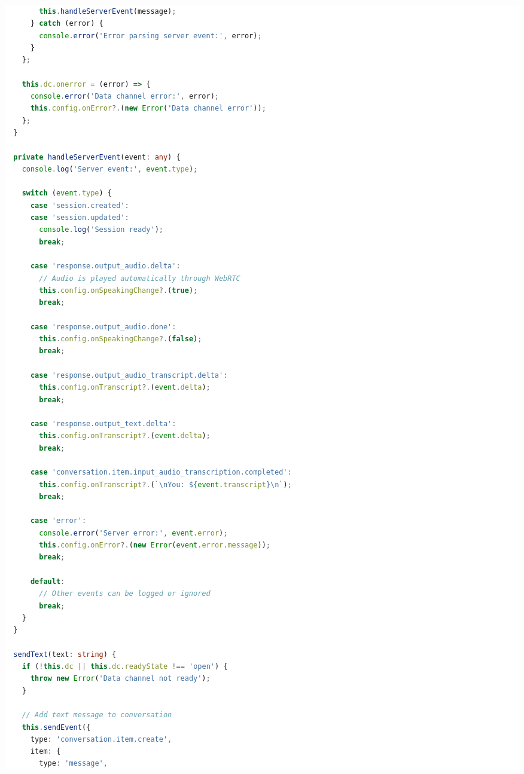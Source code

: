 ```typescript
        this.handleServerEvent(message);
      } catch (error) {
        console.error('Error parsing server event:', error);
      }
    };

    this.dc.onerror = (error) => {
      console.error('Data channel error:', error);
      this.config.onError?.(new Error('Data channel error'));
    };
  }

  private handleServerEvent(event: any) {
    console.log('Server event:', event.type);

    switch (event.type) {
      case 'session.created':
      case 'session.updated':
        console.log('Session ready');
        break;

      case 'response.output_audio.delta':
        // Audio is played automatically through WebRTC
        this.config.onSpeakingChange?.(true);
        break;

      case 'response.output_audio.done':
        this.config.onSpeakingChange?.(false);
        break;

      case 'response.output_audio_transcript.delta':
        this.config.onTranscript?.(event.delta);
        break;

      case 'response.output_text.delta':
        this.config.onTranscript?.(event.delta);
        break;

      case 'conversation.item.input_audio_transcription.completed':
        this.config.onTranscript?.(`\nYou: ${event.transcript}\n`);
        break;

      case 'error':
        console.error('Server error:', event.error);
        this.config.onError?.(new Error(event.error.message));
        break;

      default:
        // Other events can be logged or ignored
        break;
    }
  }

  sendText(text: string) {
    if (!this.dc || this.dc.readyState !== 'open') {
      throw new Error('Data channel not ready');
    }

    // Add text message to conversation
    this.sendEvent({
      type: 'conversation.item.create',
      item: {
        type: 'message',
```